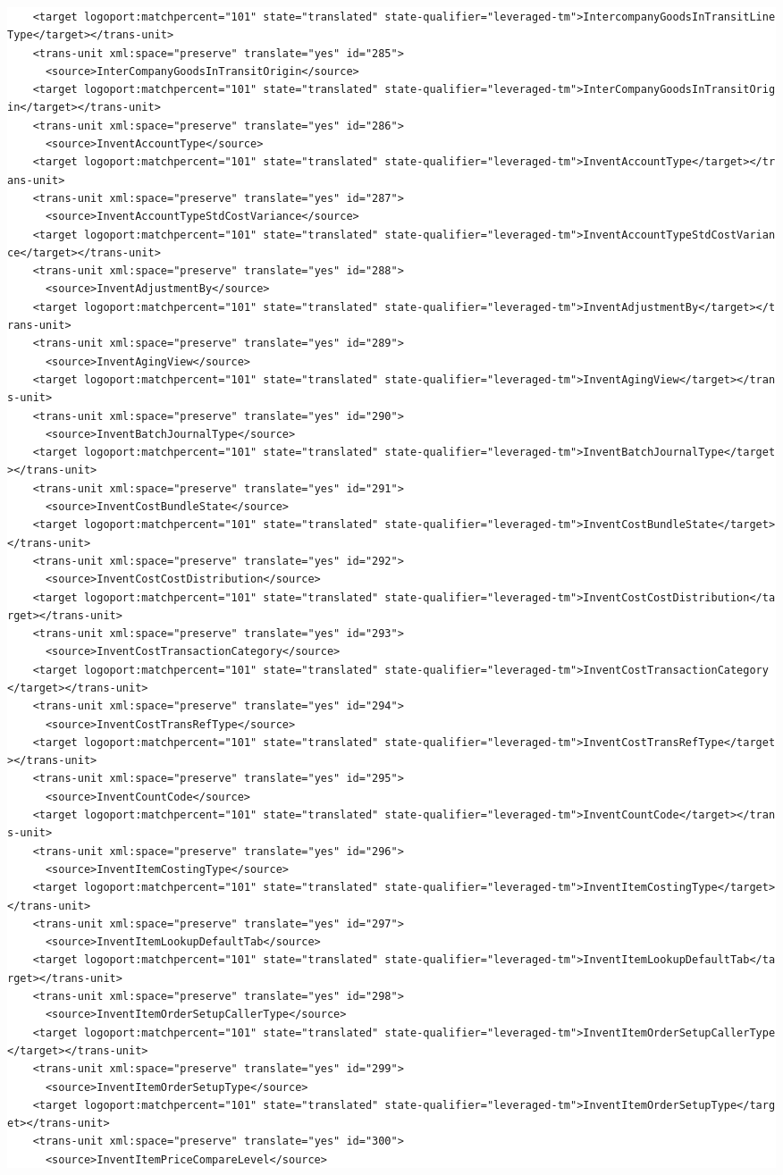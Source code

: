         <target logoport:matchpercent="101" state="translated" state-qualifier="leveraged-tm">IntercompanyGoodsInTransitLineType</target></trans-unit>
        <trans-unit xml:space="preserve" translate="yes" id="285">
          <source>InterCompanyGoodsInTransitOrigin</source>
        <target logoport:matchpercent="101" state="translated" state-qualifier="leveraged-tm">InterCompanyGoodsInTransitOrigin</target></trans-unit>
        <trans-unit xml:space="preserve" translate="yes" id="286">
          <source>InventAccountType</source>
        <target logoport:matchpercent="101" state="translated" state-qualifier="leveraged-tm">InventAccountType</target></trans-unit>
        <trans-unit xml:space="preserve" translate="yes" id="287">
          <source>InventAccountTypeStdCostVariance</source>
        <target logoport:matchpercent="101" state="translated" state-qualifier="leveraged-tm">InventAccountTypeStdCostVariance</target></trans-unit>
        <trans-unit xml:space="preserve" translate="yes" id="288">
          <source>InventAdjustmentBy</source>
        <target logoport:matchpercent="101" state="translated" state-qualifier="leveraged-tm">InventAdjustmentBy</target></trans-unit>
        <trans-unit xml:space="preserve" translate="yes" id="289">
          <source>InventAgingView</source>
        <target logoport:matchpercent="101" state="translated" state-qualifier="leveraged-tm">InventAgingView</target></trans-unit>
        <trans-unit xml:space="preserve" translate="yes" id="290">
          <source>InventBatchJournalType</source>
        <target logoport:matchpercent="101" state="translated" state-qualifier="leveraged-tm">InventBatchJournalType</target></trans-unit>
        <trans-unit xml:space="preserve" translate="yes" id="291">
          <source>InventCostBundleState</source>
        <target logoport:matchpercent="101" state="translated" state-qualifier="leveraged-tm">InventCostBundleState</target></trans-unit>
        <trans-unit xml:space="preserve" translate="yes" id="292">
          <source>InventCostCostDistribution</source>
        <target logoport:matchpercent="101" state="translated" state-qualifier="leveraged-tm">InventCostCostDistribution</target></trans-unit>
        <trans-unit xml:space="preserve" translate="yes" id="293">
          <source>InventCostTransactionCategory</source>
        <target logoport:matchpercent="101" state="translated" state-qualifier="leveraged-tm">InventCostTransactionCategory</target></trans-unit>
        <trans-unit xml:space="preserve" translate="yes" id="294">
          <source>InventCostTransRefType</source>
        <target logoport:matchpercent="101" state="translated" state-qualifier="leveraged-tm">InventCostTransRefType</target></trans-unit>
        <trans-unit xml:space="preserve" translate="yes" id="295">
          <source>InventCountCode</source>
        <target logoport:matchpercent="101" state="translated" state-qualifier="leveraged-tm">InventCountCode</target></trans-unit>
        <trans-unit xml:space="preserve" translate="yes" id="296">
          <source>InventItemCostingType</source>
        <target logoport:matchpercent="101" state="translated" state-qualifier="leveraged-tm">InventItemCostingType</target></trans-unit>
        <trans-unit xml:space="preserve" translate="yes" id="297">
          <source>InventItemLookupDefaultTab</source>
        <target logoport:matchpercent="101" state="translated" state-qualifier="leveraged-tm">InventItemLookupDefaultTab</target></trans-unit>
        <trans-unit xml:space="preserve" translate="yes" id="298">
          <source>InventItemOrderSetupCallerType</source>
        <target logoport:matchpercent="101" state="translated" state-qualifier="leveraged-tm">InventItemOrderSetupCallerType</target></trans-unit>
        <trans-unit xml:space="preserve" translate="yes" id="299">
          <source>InventItemOrderSetupType</source>
        <target logoport:matchpercent="101" state="translated" state-qualifier="leveraged-tm">InventItemOrderSetupType</target></trans-unit>
        <trans-unit xml:space="preserve" translate="yes" id="300">
          <source>InventItemPriceCompareLevel</source>